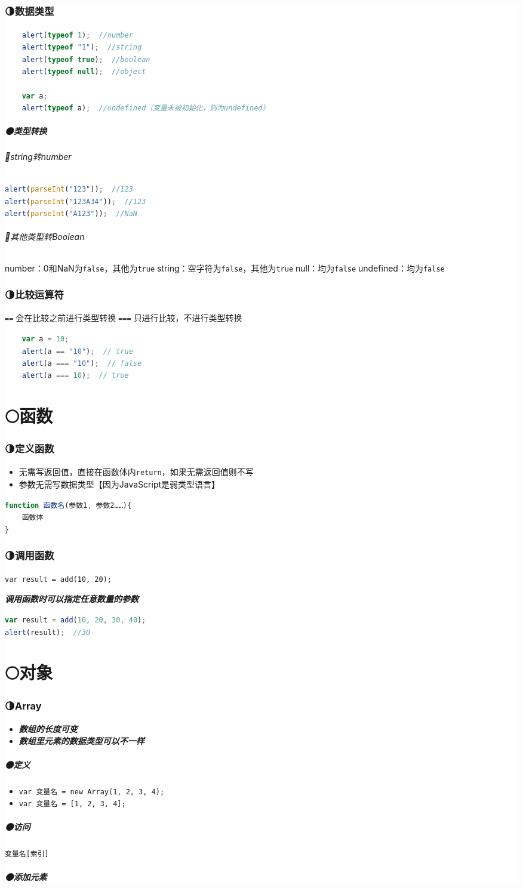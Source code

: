 ### 🌗数据类型
```js
    alert(typeof 1);  //number
    alert(typeof "1");  //string
    alert(typeof true);  //boolean
    alert(typeof null);  //object

    var a;
    alert(typeof a);  //undefined（变量未被初始化，则为undefined）
```
##### 🌑类型转换
###### 🌙string转number
```js
alert(parseInt("123"));  //123
alert(parseInt("123A34"));  //123
alert(parseInt("A123"));  //NaN
```
###### 🌙其他类型转Boolean
number：0和NaN为`false`，其他为`true`
string：空字符为`false`，其他为`true`
null：均为`false`
undefined：均为`false`
### 🌗比较运算符
`==` 会在比较之前进行类型转换
`===` 只进行比较，不进行类型转换
```js
    var a = 10;
    alert(a == "10");  // true
    alert(a === "10");  // false
    alert(a === 10);  // true
```
# 🌕函数
### 🌗定义函数
- 无需写返回值，直接在函数体内`return`，如果无需返回值则不写
- 参数无需写数据类型【因为JavaScript是弱类型语言】
```js
function 函数名(参数1, 参数2……){
	函数体
}
```
### 🌗调用函数
`var result = add(10, 20);`

***调用函数时可以指定任意数量的参数***
```js
var result = add(10, 20, 30, 40);
alert(result);  //30
```
# 🌕对象
### 🌗Array
- ***数组的长度可变***
- ***数组里元素的数据类型可以不一样***
##### 🌑定义
- `var 变量名 = new Array(1, 2, 3, 4);`
- `var 变量名 = [1, 2, 3, 4];`
##### 🌑访问
`变量名[索引]`
##### 🌑添加元素